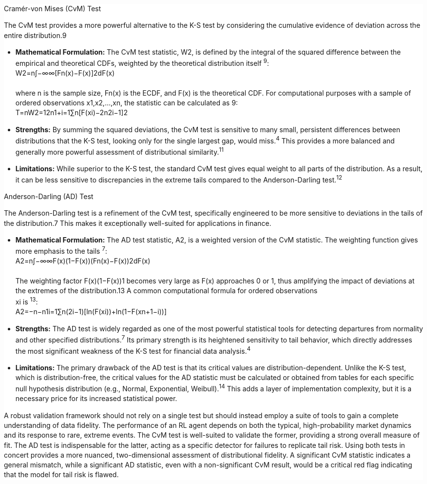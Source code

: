 Cramér-von Mises (CvM) Test

The CvM test provides a more powerful alternative to the K-S test by considering the cumulative evidence of deviation across the entire distribution.9

- **Mathematical Formulation:** The CvM test statistic, W2, is defined by the integral of the squared difference between the empirical and theoretical CDFs, weighted by the theoretical distribution itself <sup>9</sup>:\
  W2=n∫−∞∞​\[Fn​(x)−F(x)]2dF(x)\
  \
  where n is the sample size, Fn​(x) is the ECDF, and F(x) is the theoretical CDF. For computational purposes with a sample of ordered observations x1​,x2​,…,xn​, the statistic can be calculated as 9:\
  T=nW2=12n1​+i=1∑n​\[F(xi​)−2n2i−1​]2

- **Strengths:** By summing the squared deviations, the CvM test is sensitive to many small, persistent differences between distributions that the K-S test, looking only for the single largest gap, would miss.<sup>4</sup> This provides a more balanced and generally more powerful assessment of distributional similarity.<sup>11</sup>

- **Limitations:** While superior to the K-S test, the standard CvM test gives equal weight to all parts of the distribution. As a result, it can be less sensitive to discrepancies in the extreme tails compared to the Anderson-Darling test.<sup>12</sup>

Anderson-Darling (AD) Test

The Anderson-Darling test is a refinement of the CvM test, specifically engineered to be more sensitive to deviations in the tails of the distribution.7 This makes it exceptionally well-suited for applications in finance.

- **Mathematical Formulation:** The AD test statistic, A2, is a weighted version of the CvM statistic. The weighting function gives more emphasis to the tails <sup>7</sup>:\
  A2=n∫−∞∞​F(x)(1−F(x))(Fn​(x)−F(x))2​dF(x)\
  \
  The weighting factor F(x)(1−F(x))1​ becomes very large as F(x) approaches 0 or 1, thus amplifying the impact of deviations at the extremes of the distribution.13 A common computational formula for ordered observations\
  xi​ is <sup>13</sup>:\
  A2=−n−n1​i=1∑n​(2i−1)\[ln(F(xi​))+ln(1−F(xn+1−i​))]

- **Strengths:** The AD test is widely regarded as one of the most powerful statistical tools for detecting departures from normality and other specified distributions.<sup>7</sup> Its primary strength is its heightened sensitivity to tail behavior, which directly addresses the most significant weakness of the K-S test for financial data analysis.<sup>4</sup>

- **Limitations:** The primary drawback of the AD test is that its critical values are distribution-dependent. Unlike the K-S test, which is distribution-free, the critical values for the AD statistic must be calculated or obtained from tables for each specific null hypothesis distribution (e.g., Normal, Exponential, Weibull).<sup>14</sup> This adds a layer of implementation complexity, but it is a necessary price for its increased statistical power.

A robust validation framework should not rely on a single test but should instead employ a suite of tools to gain a complete understanding of data fidelity. The performance of an RL agent depends on both the typical, high-probability market dynamics and its response to rare, extreme events. The CvM test is well-suited to validate the former, providing a strong overall measure of fit. The AD test is indispensable for the latter, acting as a specific detector for failures to replicate tail risk. Using both tests in concert provides a more nuanced, two-dimensional assessment of distributional fidelity. A significant CvM statistic indicates a general mismatch, while a significant AD statistic, even with a non-significant CvM result, would be a critical red flag indicating that the model for tail risk is flawed.
